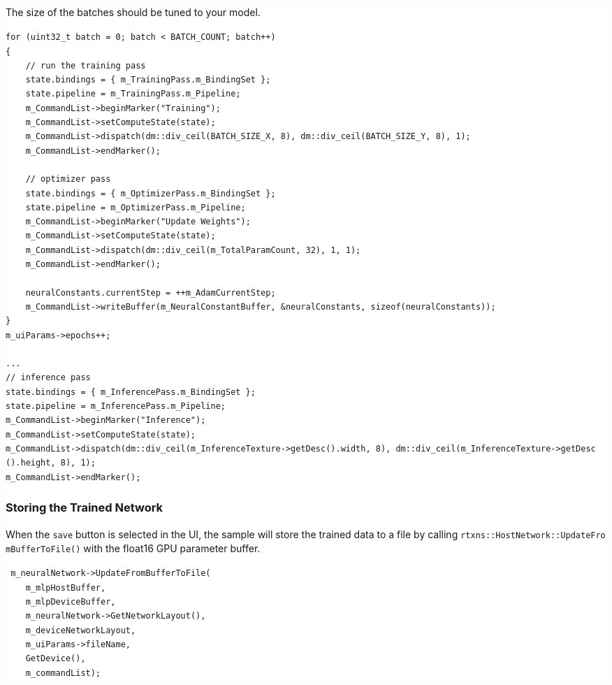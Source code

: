 The size of the batches should be tuned to your model.

```
for (uint32_t batch = 0; batch < BATCH_COUNT; batch++)
{
    // run the training pass
    state.bindings = { m_TrainingPass.m_BindingSet };
    state.pipeline = m_TrainingPass.m_Pipeline;
    m_CommandList->beginMarker("Training");
    m_CommandList->setComputeState(state);
    m_CommandList->dispatch(dm::div_ceil(BATCH_SIZE_X, 8), dm::div_ceil(BATCH_SIZE_Y, 8), 1);
    m_CommandList->endMarker();

    // optimizer pass
    state.bindings = { m_OptimizerPass.m_BindingSet };
    state.pipeline = m_OptimizerPass.m_Pipeline;
    m_CommandList->beginMarker("Update Weights");
    m_CommandList->setComputeState(state);
    m_CommandList->dispatch(dm::div_ceil(m_TotalParamCount, 32), 1, 1);
    m_CommandList->endMarker();

    neuralConstants.currentStep = ++m_AdamCurrentStep;
    m_CommandList->writeBuffer(m_NeuralConstantBuffer, &neuralConstants, sizeof(neuralConstants));
}
m_uiParams->epochs++;

...
// inference pass
state.bindings = { m_InferencePass.m_BindingSet };
state.pipeline = m_InferencePass.m_Pipeline;
m_CommandList->beginMarker("Inference");
m_CommandList->setComputeState(state);
m_CommandList->dispatch(dm::div_ceil(m_InferenceTexture->getDesc().width, 8), dm::div_ceil(m_InferenceTexture->getDesc().height, 8), 1);
m_CommandList->endMarker();
```

### Storing the Trained Network

When the `save` button is selected in the UI, the sample will store the trained data to a file by calling `rtxns::HostNetwork::UpdateFromBufferToFile()` with the float16 GPU parameter buffer.

```
 m_neuralNetwork->UpdateFromBufferToFile(
    m_mlpHostBuffer,
    m_mlpDeviceBuffer,
    m_neuralNetwork->GetNetworkLayout(),
    m_deviceNetworkLayout,
    m_uiParams->fileName,
    GetDevice(),
    m_commandList);
```
